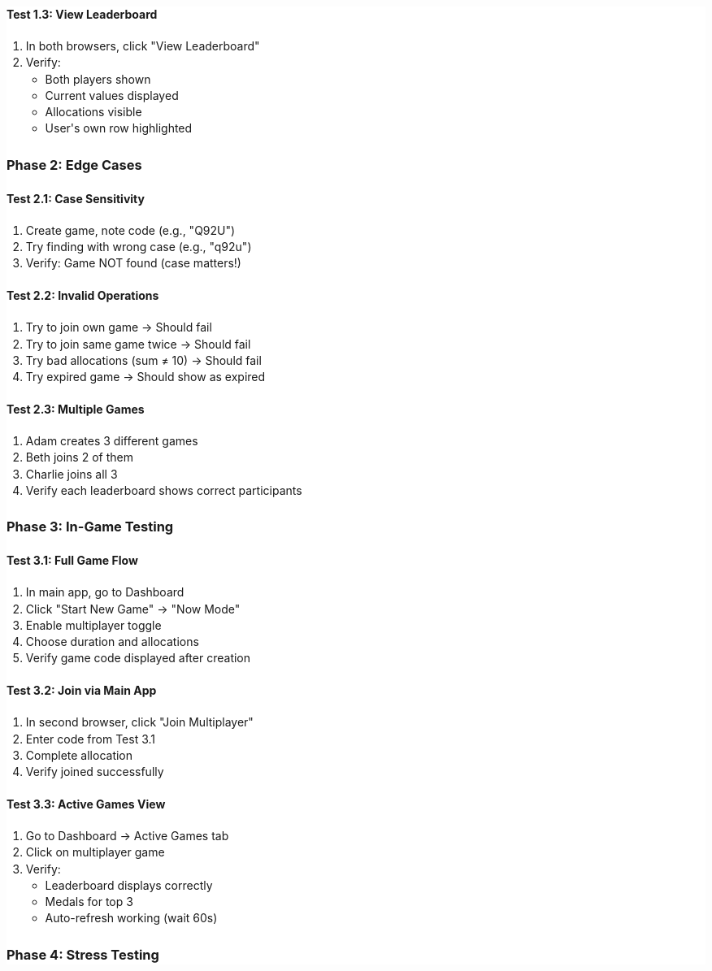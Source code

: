 #### Test 1.3: View Leaderboard
1. In both browsers, click "View Leaderboard"
2. Verify:
   - Both players shown
   - Current values displayed
   - Allocations visible
   - User's own row highlighted

### Phase 2: Edge Cases

#### Test 2.1: Case Sensitivity
1. Create game, note code (e.g., "Q92U")
2. Try finding with wrong case (e.g., "q92u")
3. Verify: Game NOT found (case matters!)

#### Test 2.2: Invalid Operations
1. Try to join own game → Should fail
2. Try to join same game twice → Should fail
3. Try bad allocations (sum ≠ 10) → Should fail
4. Try expired game → Should show as expired

#### Test 2.3: Multiple Games
1. Adam creates 3 different games
2. Beth joins 2 of them
3. Charlie joins all 3
4. Verify each leaderboard shows correct participants

### Phase 3: In-Game Testing

#### Test 3.1: Full Game Flow
1. In main app, go to Dashboard
2. Click "Start New Game" → "Now Mode"
3. Enable multiplayer toggle
4. Choose duration and allocations
5. Verify game code displayed after creation

#### Test 3.2: Join via Main App
1. In second browser, click "Join Multiplayer"
2. Enter code from Test 3.1
3. Complete allocation
4. Verify joined successfully

#### Test 3.3: Active Games View
1. Go to Dashboard → Active Games tab
2. Click on multiplayer game
3. Verify:
   - Leaderboard displays correctly
   - Medals for top 3
   - Auto-refresh working (wait 60s)

### Phase 4: Stress Testing
